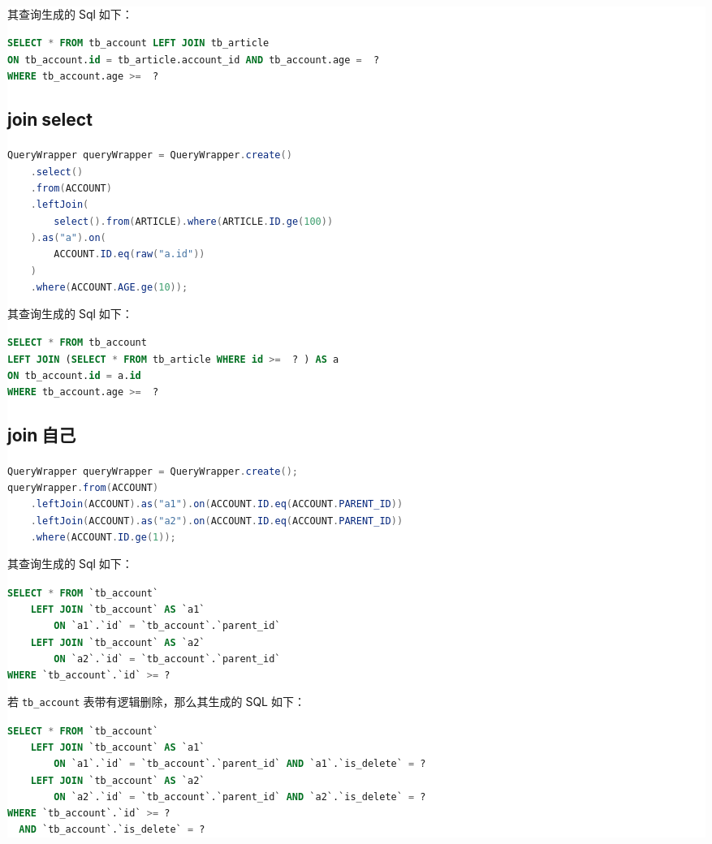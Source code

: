 其查询生成的 Sql 如下：

```sql
SELECT * FROM tb_account LEFT JOIN tb_article
ON tb_account.id = tb_article.account_id AND tb_account.age =  ?
WHERE tb_account.age >=  ?
```

## join select

```java
QueryWrapper queryWrapper = QueryWrapper.create()
    .select()
    .from(ACCOUNT)
    .leftJoin(
        select().from(ARTICLE).where(ARTICLE.ID.ge(100))
    ).as("a").on(
        ACCOUNT.ID.eq(raw("a.id"))
    )
    .where(ACCOUNT.AGE.ge(10));

```

其查询生成的 Sql 如下：

```sql
SELECT * FROM tb_account
LEFT JOIN (SELECT * FROM tb_article WHERE id >=  ? ) AS a
ON tb_account.id = a.id
WHERE tb_account.age >=  ?
```

## join 自己

```java
QueryWrapper queryWrapper = QueryWrapper.create();
queryWrapper.from(ACCOUNT)
    .leftJoin(ACCOUNT).as("a1").on(ACCOUNT.ID.eq(ACCOUNT.PARENT_ID))
    .leftJoin(ACCOUNT).as("a2").on(ACCOUNT.ID.eq(ACCOUNT.PARENT_ID))
    .where(ACCOUNT.ID.ge(1));
```

其查询生成的 Sql 如下：

```sql
SELECT * FROM `tb_account`
    LEFT JOIN `tb_account` AS `a1`
        ON `a1`.`id` = `tb_account`.`parent_id`
    LEFT JOIN `tb_account` AS `a2`
        ON `a2`.`id` = `tb_account`.`parent_id`
WHERE `tb_account`.`id` >= ?
```

若 `tb_account` 表带有逻辑删除，那么其生成的 SQL 如下：

```sql
SELECT * FROM `tb_account`
    LEFT JOIN `tb_account` AS `a1`
        ON `a1`.`id` = `tb_account`.`parent_id` AND `a1`.`is_delete` = ?
    LEFT JOIN `tb_account` AS `a2`
        ON `a2`.`id` = `tb_account`.`parent_id` AND `a2`.`is_delete` = ?
WHERE `tb_account`.`id` >= ?
  AND `tb_account`.`is_delete` = ?
```
